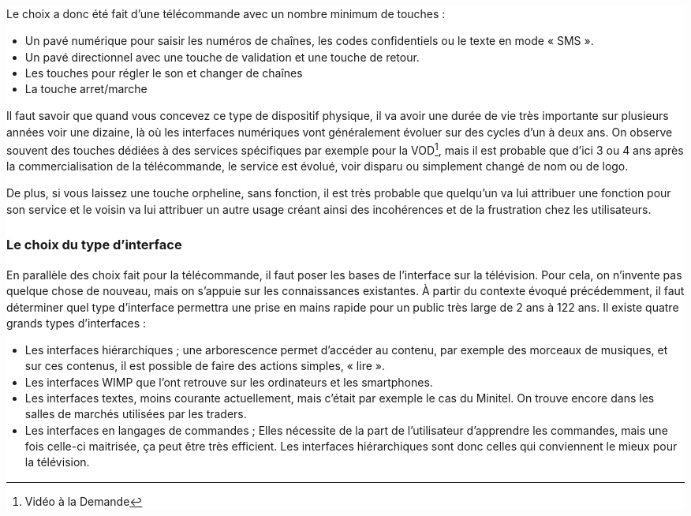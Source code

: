 Le choix a donc été fait d’une télécommande avec un nombre minimum de touches :
- Un pavé numérique pour saisir les numéros de chaînes, les codes confidentiels ou le texte en mode « SMS ».
- Un pavé directionnel avec une touche de validation et une touche de retour.
- Les touches pour régler le son et changer de chaînes
- La touche arret/marche

Il faut savoir que quand vous concevez ce type de dispositif physique, il va avoir une durée de vie très importante sur plusieurs années voir une dizaine, là où les interfaces numériques vont généralement  évoluer sur des cycles d’un à deux ans. On observe souvent des touches dédiées à des services spécifiques par exemple pour la VOD[^3], mais il est probable que d’ici 3 ou 4 ans après la commercialisation de la télécommande, le service est évolué, voir disparu ou simplement changé de nom ou de logo.

De plus, si vous laissez une touche orpheline, sans fonction, il est très probable que quelqu’un va lui attribuer une fonction pour son service et le voisin va lui attribuer un autre usage créant ainsi des incohérences et de la frustration chez les utilisateurs.

### Le choix du type d’interface

En parallèle des choix fait pour la télécommande, il faut poser les bases de l’interface sur la télévision. Pour cela, on n’invente pas quelque chose de nouveau, mais on s’appuie sur les connaissances existantes. À partir du contexte évoqué précédemment, il faut déterminer quel type d’interface permettra une prise en mains rapide pour un public très large de 2 ans à 122 ans. Il existe quatre grands types d’interfaces :
- Les interfaces hiérarchiques ; une arborescence permet d’accéder au contenu, par exemple des morceaux de musiques, et sur ces contenus, il est possible de faire des actions simples, « lire ».
- Les interfaces WIMP que l’ont retrouve sur les ordinateurs et les smartphones.
- Les interfaces textes, moins courante actuellement, mais c’était par exemple le cas du Minitel. On trouve encore dans les salles de marchés utilisées par les traders.
- Les interfaces en langages de commandes ; Elles nécessite de la part de l’utilisateur d’apprendre les commandes, mais une fois celle-ci maitrisée, ça peut être très efficient.
Les interfaces hiérarchiques sont donc celles qui conviennent le mieux pour la télévision.


[^1]:	La distance d’utilisation nécessite une taille de caractères élevée pour permettre la lisibilité sur le téléviseur, Bertolus, Bailleul, Mersiol, 2017. AFIHM. 29ème conférence francophone sur l'Interaction Homme-Machine, Aug 2017, Poitiers, France. ACM, IHM-2017, 10 p., 2017, http://ihm2017.afihm.org
[^2]:	Interface Humain Machine
[^3]:	Vidéo à la Demande